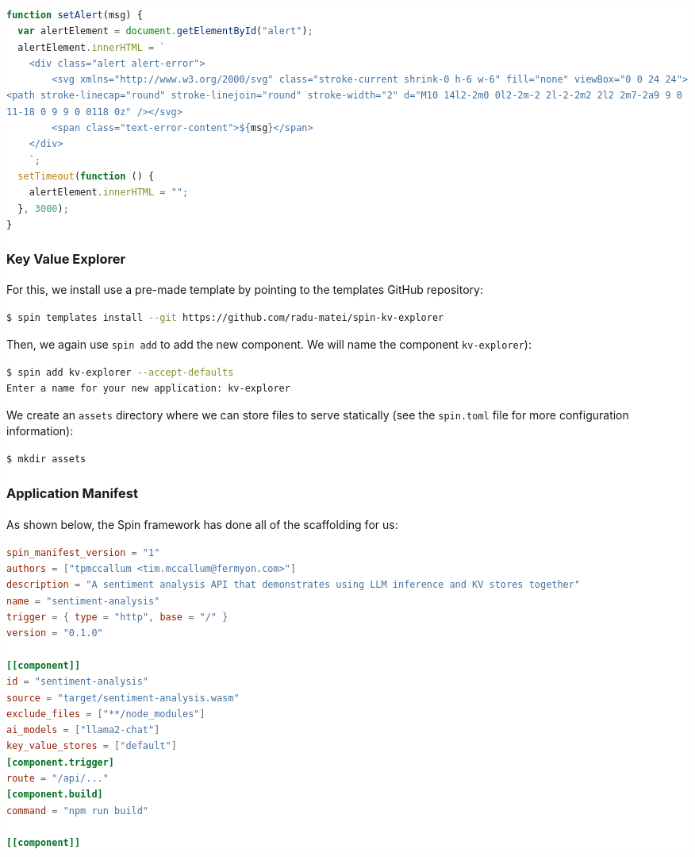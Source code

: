```javascript
function setAlert(msg) {
  var alertElement = document.getElementById("alert");
  alertElement.innerHTML = `
    <div class="alert alert-error">
        <svg xmlns="http://www.w3.org/2000/svg" class="stroke-current shrink-0 h-6 w-6" fill="none" viewBox="0 0 24 24"><path stroke-linecap="round" stroke-linejoin="round" stroke-width="2" d="M10 14l2-2m0 0l2-2m-2 2l-2-2m2 2l2 2m7-2a9 9 0 11-18 0 9 9 0 0118 0z" /></svg>
        <span class="text-error-content">${msg}</span>
    </div>
    `;
  setTimeout(function () {
    alertElement.innerHTML = "";
  }, 3000);
}
```

### Key Value Explorer

For this, we install use a pre-made template by pointing to the templates GitHub repository:



```bash
$ spin templates install --git https://github.com/radu-matei/spin-kv-explorer
```

Then, we again use `spin add` to add the new component. We will name the component  `kv-explorer`):



```bash
$ spin add kv-explorer --accept-defaults
Enter a name for your new application: kv-explorer
```

We create an `assets` directory where we can store files to serve statically (see the `spin.toml` file for more configuration information):



```bash
$ mkdir assets
```

### Application Manifest

As shown below, the Spin framework has done all of the scaffolding for us:



```toml
spin_manifest_version = "1"
authors = ["tpmccallum <tim.mccallum@fermyon.com>"]
description = "A sentiment analysis API that demonstrates using LLM inference and KV stores together"
name = "sentiment-analysis"
trigger = { type = "http", base = "/" }
version = "0.1.0"

[[component]]
id = "sentiment-analysis"
source = "target/sentiment-analysis.wasm"
exclude_files = ["**/node_modules"]
ai_models = ["llama2-chat"]
key_value_stores = ["default"]
[component.trigger]
route = "/api/..."
[component.build]
command = "npm run build"

[[component]]
```